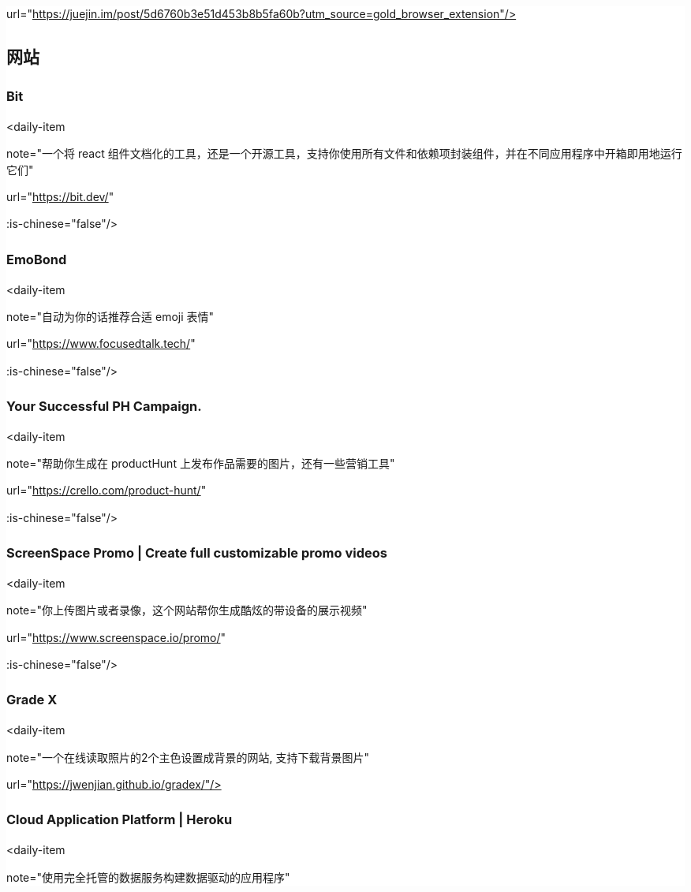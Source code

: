   url="https://juejin.im/post/5d6760b3e51d453b8b5fa60b?utm_source=gold_browser_extension"/>

## 网站

### Bit

<daily-item

  note="一个将 react 组件文档化的工具，还是一个开源工具，支持你使用所有文件和依赖项封装组件，并在不同应用程序中开箱即用地运行它们"

  url="https://bit.dev/"

  :is-chinese="false"/>

### EmoBond

<daily-item

  note="自动为你的话推荐合适 emoji 表情"

  url="https://www.focusedtalk.tech/"

  :is-chinese="false"/>

### Your Successful PH Campaign.

<daily-item

  note="帮助你生成在 productHunt 上发布作品需要的图片，还有一些营销工具"

  url="https://crello.com/product-hunt/"

  :is-chinese="false"/>

### ScreenSpace Promo | Create full customizable promo videos

<daily-item

  note="你上传图片或者录像，这个网站帮你生成酷炫的带设备的展示视频"

  url="https://www.screenspace.io/promo/"

  :is-chinese="false"/>

### Grade X

<daily-item

  note="一个在线读取照片的2个主色设置成背景的网站, 支持下载背景图片"

  url="https://jwenjian.github.io/gradex/"/>

### Cloud Application Platform | Heroku

<daily-item

  note="使用完全托管的数据服务构建数据驱动的应用程序"
